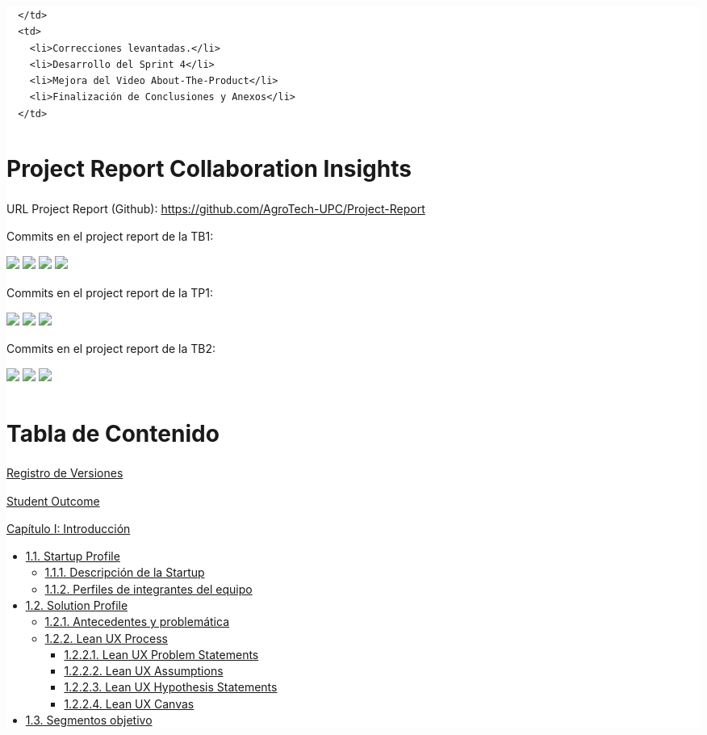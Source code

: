       </td>
      <td>
        <li>Correcciones levantadas.</li>
        <li>Desarrollo del Sprint 4</li>
        <li>Mejora del Video About-The-Product</li>
        <li>Finalización de Conclusiones y Anexos</li>
      </td>
  </tr>
  </tbody>
</table>

# **Project Report Collaboration Insights**
URL Project Report (Github): https://github.com/AgroTech-UPC/Project-Report

Commits en el project report de la TB1:

<img src="img/commits-tb1.png">

<img src="img/commits-tb1_detailed1.png">
<img src="img/commits-tb1_detailed2.png">
<img src="img/commits-tb1_detailed3.png">

Commits en el project report de la TP1:

<img src="img/team-collaboration-tp1.png">
<img src="img/commits-tp1-1.png">
<img src="img/commits-tp1-2.png">

Commits en el project report de la TB2:

<img src="img/commits-tb2-1.png">
<img src="img/commits-tb2-2.png">
<img src="img/commits-tb2-3.png">

# **Tabla de Contenido**

[Registro de Versiones](#registro-de-versiones)

[Student Outcome](#student-outcome)

[Capítulo I: Introducción](#Capítulo-I-Introducción)
  - [1.1. Startup Profile](#11-startup-profile)
    - [1.1.1. Descripción de la Startup](#111-descripción-de-la-startup)
    - [1.1.2. Perfiles de integrantes del equipo](#112-perfiles-de-integrantes-del-equipo)
  - [1.2. Solution Profile](#12-solution-profile)
    - [1.2.1. Antecedentes y problemática](#121-antecedentes-y-problemática)
    - [1.2.2. Lean UX Process](#122-lean-ux-process)
      - [1.2.2.1. Lean UX Problem Statements](#1221-lean-ux-problem-statements)
      - [1.2.2.2. Lean UX Assumptions](#1222-lean-ux-assumptions)
      - [1.2.2.3. Lean UX Hypothesis Statements](#1223-lean-ux-hypothesis-statements)
      - [1.2.2.4. Lean UX Canvas](#1224-lean-ux-canvas)
  - [1.3. Segmentos objetivo](#13-segmentos-objetivo)
